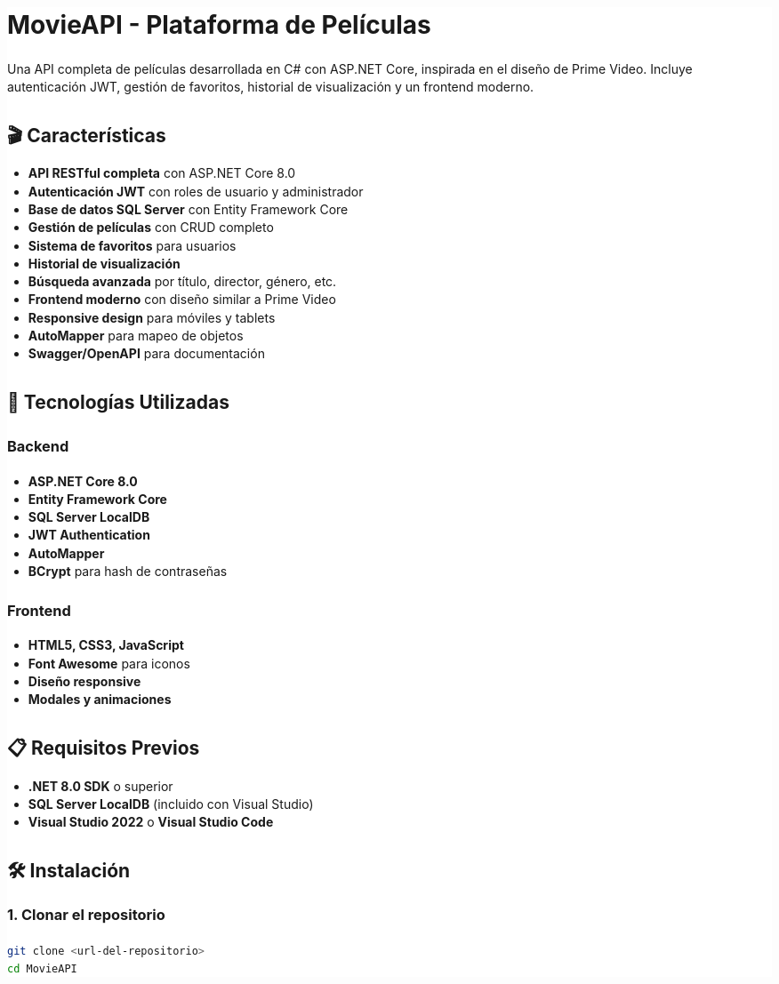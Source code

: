 # MovieAPI - Plataforma de Películas

Una API completa de películas desarrollada en C# con ASP.NET Core, inspirada en el diseño de Prime Video. Incluye autenticación JWT, gestión de favoritos, historial de visualización y un frontend moderno.

## 🎬 Características

- **API RESTful completa** con ASP.NET Core 8.0
- **Autenticación JWT** con roles de usuario y administrador
- **Base de datos SQL Server** con Entity Framework Core
- **Gestión de películas** con CRUD completo
- **Sistema de favoritos** para usuarios
- **Historial de visualización**
- **Búsqueda avanzada** por título, director, género, etc.
- **Frontend moderno** con diseño similar a Prime Video
- **Responsive design** para móviles y tablets
- **AutoMapper** para mapeo de objetos
- **Swagger/OpenAPI** para documentación

## 🚀 Tecnologías Utilizadas

### Backend
- **ASP.NET Core 8.0**
- **Entity Framework Core**
- **SQL Server LocalDB**
- **JWT Authentication**
- **AutoMapper**
- **BCrypt** para hash de contraseñas

### Frontend
- **HTML5, CSS3, JavaScript**
- **Font Awesome** para iconos
- **Diseño responsive**
- **Modales y animaciones**

## 📋 Requisitos Previos

- **.NET 8.0 SDK** o superior
- **SQL Server LocalDB** (incluido con Visual Studio)
- **Visual Studio 2022** o **Visual Studio Code**

## 🛠️ Instalación

### 1. Clonar el repositorio
```bash
git clone <url-del-repositorio>
cd MovieAPI
```
